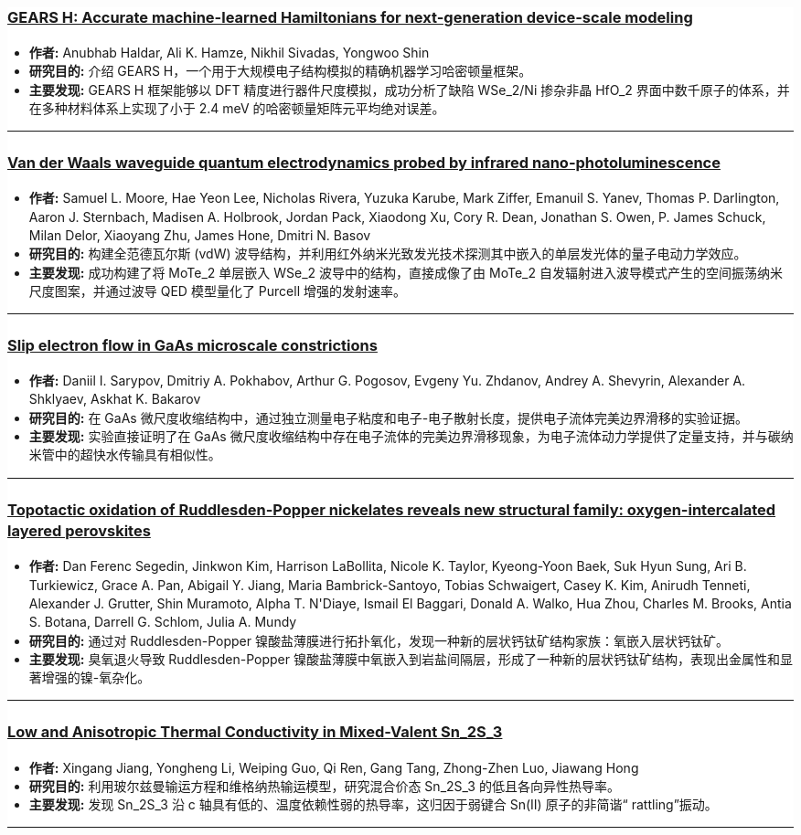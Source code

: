 
### [GEARS H: Accurate machine-learned Hamiltonians for next-generation device-scale modeling](http://arxiv.org/abs/2506.10298v1)
- **作者:** Anubhab Haldar, Ali K. Hamze, Nikhil Sivadas, Yongwoo Shin
- **研究目的:** 介绍 GEARS H，一个用于大规模电子结构模拟的精确机器学习哈密顿量框架。
- **主要发现:** GEARS H 框架能够以 DFT 精度进行器件尺度模拟，成功分析了缺陷 WSe$\_2$/Ni 掺杂非晶 HfO$\_2$ 界面中数千原子的体系，并在多种材料体系上实现了小于 2.4 meV 的哈密顿量矩阵元平均绝对误差。

---

### [Van der Waals waveguide quantum electrodynamics probed by infrared nano-photoluminescence](http://arxiv.org/abs/2506.10295v1)
- **作者:** Samuel L. Moore, Hae Yeon Lee, Nicholas Rivera, Yuzuka Karube, Mark Ziffer, Emanuil S. Yanev, Thomas P. Darlington, Aaron J. Sternbach, Madisen A. Holbrook, Jordan Pack, Xiaodong Xu, Cory R. Dean, Jonathan S. Owen, P. James Schuck, Milan Delor, Xiaoyang Zhu, James Hone, Dmitri N. Basov
- **研究目的:** 构建全范德瓦尔斯 (vdW) 波导结构，并利用红外纳米光致发光技术探测其中嵌入的单层发光体的量子电动力学效应。
- **主要发现:** 成功构建了将 MoTe$\_2$ 单层嵌入 WSe$\_2$ 波导中的结构，直接成像了由 MoTe$\_2$ 自发辐射进入波导模式产生的空间振荡纳米尺度图案，并通过波导 QED 模型量化了 Purcell 增强的发射速率。

---

### [Slip electron flow in GaAs microscale constrictions](http://arxiv.org/abs/2506.10276v1)
- **作者:** Daniil I. Sarypov, Dmitriy A. Pokhabov, Arthur G. Pogosov, Evgeny Yu. Zhdanov, Andrey A. Shevyrin, Alexander A. Shklyaev, Askhat K. Bakarov
- **研究目的:** 在 GaAs 微尺度收缩结构中，通过独立测量电子粘度和电子-电子散射长度，提供电子流体完美边界滑移的实验证据。
- **主要发现:** 实验直接证明了在 GaAs 微尺度收缩结构中存在电子流体的完美边界滑移现象，为电子流体动力学提供了定量支持，并与碳纳米管中的超快水传输具有相似性。

---

### [Topotactic oxidation of Ruddlesden-Popper nickelates reveals new structural family: oxygen-intercalated layered perovskites](http://arxiv.org/abs/2506.10262v1)
- **作者:** Dan Ferenc Segedin, Jinkwon Kim, Harrison LaBollita, Nicole K. Taylor, Kyeong-Yoon Baek, Suk Hyun Sung, Ari B. Turkiewicz, Grace A. Pan, Abigail Y. Jiang, Maria Bambrick-Santoyo, Tobias Schwaigert, Casey K. Kim, Anirudh Tenneti, Alexander J. Grutter, Shin Muramoto, Alpha T. N'Diaye, Ismail El Baggari, Donald A. Walko, Hua Zhou, Charles M. Brooks, Antia S. Botana, Darrell G. Schlom, Julia A. Mundy
- **研究目的:** 通过对 Ruddlesden-Popper 镍酸盐薄膜进行拓扑氧化，发现一种新的层状钙钛矿结构家族：氧嵌入层状钙钛矿。
- **主要发现:** 臭氧退火导致 Ruddlesden-Popper 镍酸盐薄膜中氧嵌入到岩盐间隔层，形成了一种新的层状钙钛矿结构，表现出金属性和显著增强的镍-氧杂化。

---

### [Low and Anisotropic Thermal Conductivity in Mixed-Valent Sn$\_2$S$\_3$](http://arxiv.org/abs/2506.10260v1)
- **作者:** Xingang Jiang, Yongheng Li, Weiping Guo, Qi Ren, Gang Tang, Zhong-Zhen Luo, Jiawang Hong
- **研究目的:** 利用玻尔兹曼输运方程和维格纳热输运模型，研究混合价态 Sn$\_2$S$\_3$ 的低且各向异性热导率。
- **主要发现:** 发现 Sn$\_2$S$\_3$ 沿 c 轴具有低的、温度依赖性弱的热导率，这归因于弱键合 Sn(II) 原子的非简谐“ rattling”振动。

---